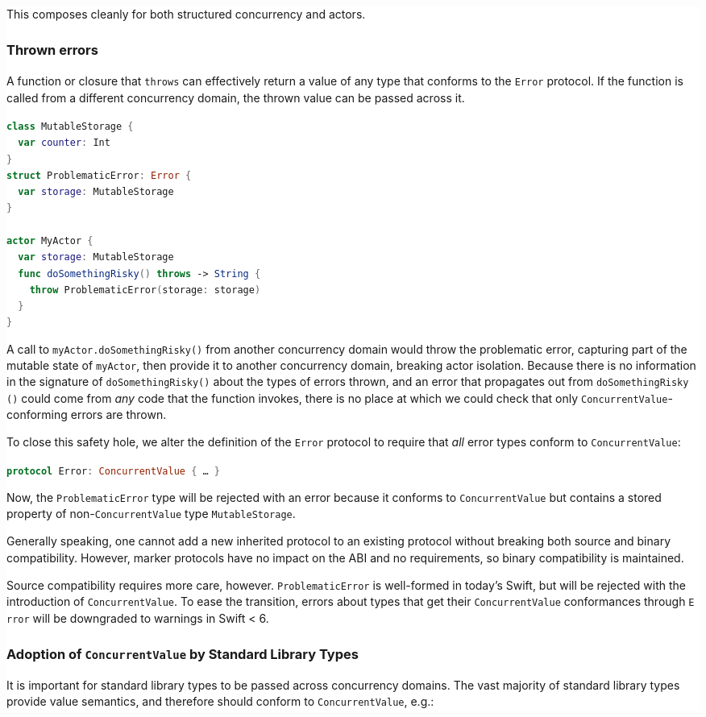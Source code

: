 This composes cleanly for both structured concurrency and actors.

### Thrown errors

A function or closure that `throws` can effectively return a value of any type that conforms to the `Error` protocol. If the function is called from a different concurrency domain, the thrown value can be passed across it.

```swift
class MutableStorage {
  var counter: Int
}
struct ProblematicError: Error {
  var storage: MutableStorage
}

actor MyActor {
  var storage: MutableStorage
  func doSomethingRisky() throws -> String {
    throw ProblematicError(storage: storage)
  }
}
```

A call to `myActor.doSomethingRisky()` from another concurrency domain would throw the problematic error, capturing part of the mutable state of `myActor`, then provide it to another concurrency domain, breaking actor isolation. Because there is no information in the signature of `doSomethingRisky()` about the types of errors thrown, and an error that propagates out from `doSomethingRisky()` could come from _any_ code that the function invokes, there is no place at which we could check that only `ConcurrentValue`-conforming errors are thrown.

To close this safety hole, we alter the definition of the `Error` protocol to require that _all_ error types conform to `ConcurrentValue`:

```swift
protocol Error: ConcurrentValue { … }
```

Now, the `ProblematicError` type will be rejected with an error because it conforms to `ConcurrentValue` but contains a stored property of non-`ConcurrentValue` type `MutableStorage`.

Generally speaking, one cannot add a new inherited protocol to an existing protocol without breaking both source and binary compatibility. However, marker protocols have no impact on the ABI and no requirements, so binary compatibility is maintained.

Source compatibility requires more care, however. `ProblematicError` is well-formed in today’s Swift, but will be rejected with the introduction of `ConcurrentValue`. To ease the transition, errors about types that get their `ConcurrentValue` conformances through `Error` will be downgraded to warnings in Swift &lt; 6.

### Adoption of `ConcurrentValue` by Standard Library Types

It is important for standard library types to be passed across concurrency domains. The vast majority of standard library types provide value semantics, and therefore should conform to `ConcurrentValue`, e.g.:
